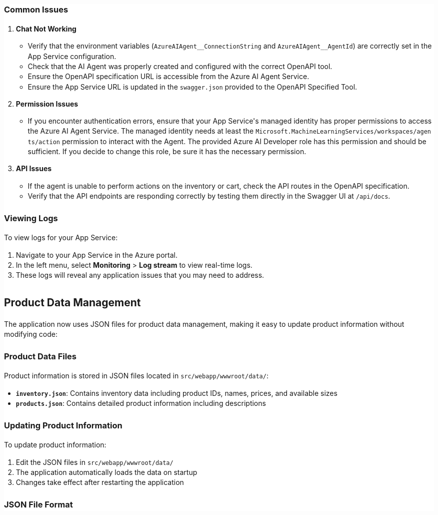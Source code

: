 ### Common Issues

1. **Chat Not Working**
   - Verify that the environment variables (`AzureAIAgent__ConnectionString` and `AzureAIAgent__AgentId`) are correctly set in the App Service configuration.
   - Check that the AI Agent was properly created and configured with the correct OpenAPI tool.
   - Ensure the OpenAPI specification URL is accessible from the Azure AI Agent Service.
   - Ensure the App Service URL is updated in the `swagger.json` provided to the OpenAPI Specified Tool.

2. **Permission Issues**
   - If you encounter authentication errors, ensure that your App Service's managed identity has proper permissions to access the Azure AI Agent Service. The managed identity needs at least the `Microsoft.MachineLearningServices/workspaces/agents/action` permission to interact with the Agent. The provided Azure AI Developer role has this permission and should be sufficient. If you decide to change this role, be sure it has the necessary permission.

3. **API Issues**
   - If the agent is unable to perform actions on the inventory or cart, check the API routes in the OpenAPI specification.
   - Verify that the API endpoints are responding correctly by testing them directly in the Swagger UI at `/api/docs`.

### Viewing Logs

To view logs for your App Service:

1. Navigate to your App Service in the Azure portal.
2. In the left menu, select **Monitoring** > **Log stream** to view real-time logs.
3. These logs will reveal any application issues that you may need to address.

## Product Data Management

The application now uses JSON files for product data management, making it easy to update product information without modifying code:

### Product Data Files

Product information is stored in JSON files located in `src/webapp/wwwroot/data/`:

- **`inventory.json`**: Contains inventory data including product IDs, names, prices, and available sizes
- **`products.json`**: Contains detailed product information including descriptions

### Updating Product Information

To update product information:

1. Edit the JSON files in `src/webapp/wwwroot/data/`
2. The application automatically loads the data on startup
3. Changes take effect after restarting the application

### JSON File Format
